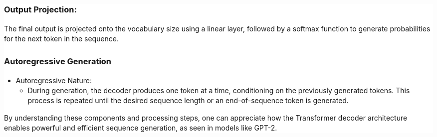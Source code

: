 ### Output Projection:
The final output is projected onto the vocabulary size using a linear layer, followed by a softmax function to generate probabilities for the next token in the sequence.

### Autoregressive Generation
* Autoregressive Nature: 
  * During generation, the decoder produces one token at a time, conditioning on the previously generated tokens. This process is repeated until the desired sequence length or an end-of-sequence token is generated.

By understanding these components and processing steps, one can appreciate how the Transformer decoder architecture enables powerful and efficient sequence generation, as seen in models like GPT-2.
